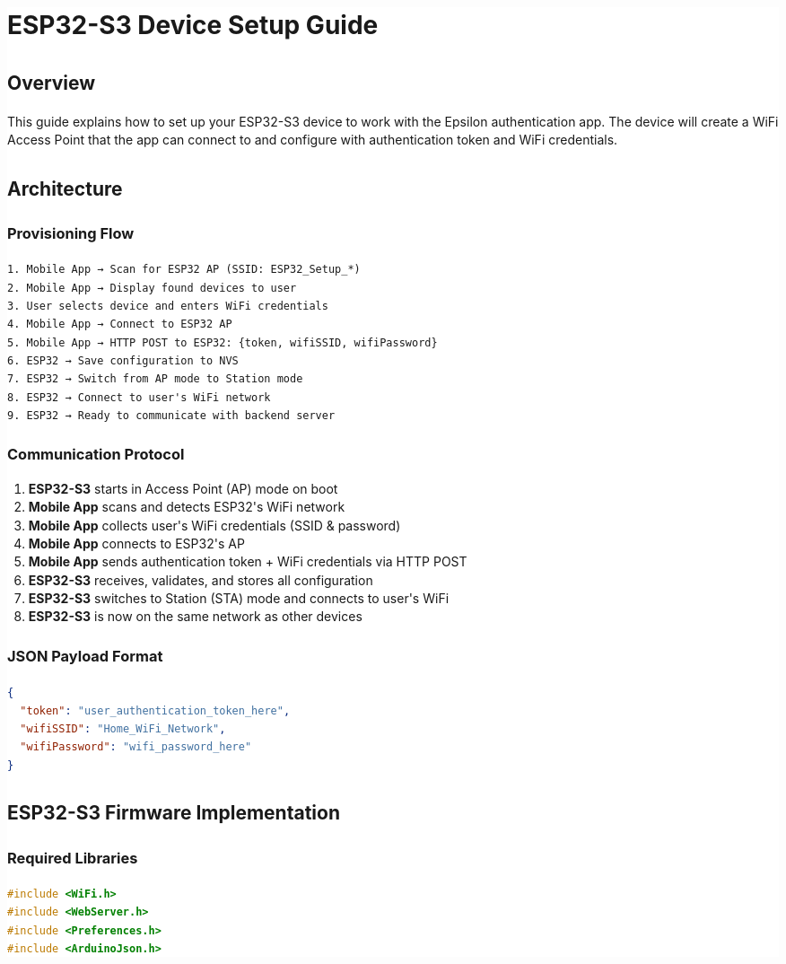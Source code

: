 # ESP32-S3 Device Setup Guide

## Overview
This guide explains how to set up your ESP32-S3 device to work with the Epsilon authentication app. The device will create a WiFi Access Point that the app can connect to and configure with authentication token and WiFi credentials.

## Architecture

### Provisioning Flow
```
1. Mobile App → Scan for ESP32 AP (SSID: ESP32_Setup_*)
2. Mobile App → Display found devices to user
3. User selects device and enters WiFi credentials
4. Mobile App → Connect to ESP32 AP
5. Mobile App → HTTP POST to ESP32: {token, wifiSSID, wifiPassword}
6. ESP32 → Save configuration to NVS
7. ESP32 → Switch from AP mode to Station mode
8. ESP32 → Connect to user's WiFi network
9. ESP32 → Ready to communicate with backend server
```

### Communication Protocol
1. **ESP32-S3** starts in Access Point (AP) mode on boot
2. **Mobile App** scans and detects ESP32's WiFi network
3. **Mobile App** collects user's WiFi credentials (SSID & password)
4. **Mobile App** connects to ESP32's AP
5. **Mobile App** sends authentication token + WiFi credentials via HTTP POST
6. **ESP32-S3** receives, validates, and stores all configuration
7. **ESP32-S3** switches to Station (STA) mode and connects to user's WiFi
8. **ESP32-S3** is now on the same network as other devices

### JSON Payload Format
```json
{
  "token": "user_authentication_token_here",
  "wifiSSID": "Home_WiFi_Network",
  "wifiPassword": "wifi_password_here"
}
```

## ESP32-S3 Firmware Implementation

### Required Libraries
```cpp
#include <WiFi.h>
#include <WebServer.h>
#include <Preferences.h>
#include <ArduinoJson.h>
```
